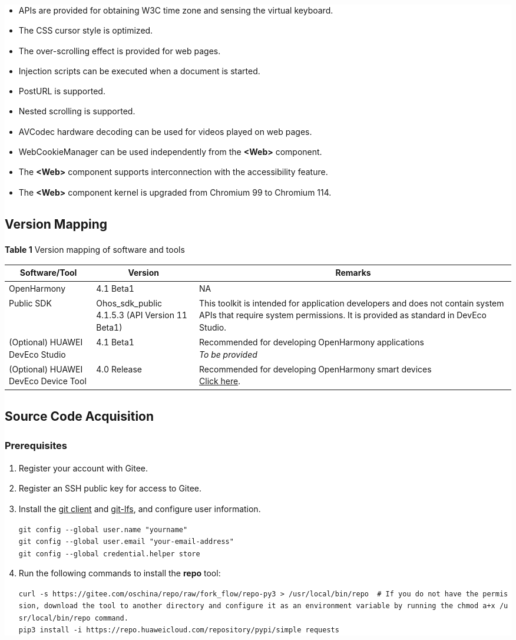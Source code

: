 - APIs are provided for obtaining W3C time zone and sensing the virtual keyboard.

- The CSS cursor style is optimized.

- The over-scrolling effect is provided for web pages.

- Injection scripts can be executed when a document is started.

- PostURL is supported.

- Nested scrolling is supported.

- AVCodec hardware decoding can be used for videos played on web pages.

- WebCookieManager can be used independently from the **\<Web>** component.

- The **\<Web>** component supports interconnection with the accessibility feature.

- The **\<Web>** component kernel is upgraded from Chromium 99 to Chromium 114.


## Version Mapping

**Table 1** Version mapping of software and tools

| Software/Tool| Version| Remarks| 
| -------- | -------- | -------- |
| OpenHarmony | 4.1 Beta1 | NA | 
| Public SDK | Ohos_sdk_public 4.1.5.3 (API Version 11 Beta1) | This toolkit is intended for application developers and does not contain system APIs that require system permissions. It is provided as standard in DevEco Studio.| 
| (Optional) HUAWEI DevEco Studio| 4.1 Beta1 | Recommended for developing OpenHarmony applications<br>*To be provided*| 
| (Optional) HUAWEI DevEco Device Tool| 4.0 Release | Recommended for developing OpenHarmony smart devices<br>[Click here](https://device.harmonyos.com/cn/develop/ide#download).| 


## Source Code Acquisition


### **Prerequisites**

1. Register your account with Gitee.

2. Register an SSH public key for access to Gitee.

3. Install the [git client](https://git-scm.com/book/en/v2/Getting-Started-Installing-Git) and [git-lfs](https://gitee.com/vcs-all-in-one/git-lfs?_from=gitee_search#downloading), and configure user information.
   ```
   git config --global user.name "yourname"
   git config --global user.email "your-email-address"
   git config --global credential.helper store
   ```

4. Run the following commands to install the **repo** tool:
   ```
   curl -s https://gitee.com/oschina/repo/raw/fork_flow/repo-py3 > /usr/local/bin/repo  # If you do not have the permission, download the tool to another directory and configure it as an environment variable by running the chmod a+x /usr/local/bin/repo command.
   pip3 install -i https://repo.huaweicloud.com/repository/pypi/simple requests
   ```
